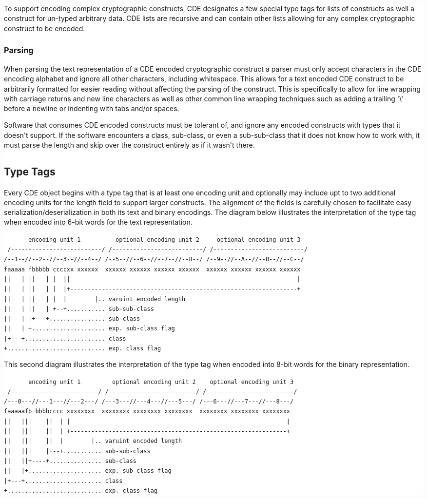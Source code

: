 To support encoding complex cryptographic constructs, CDE designates a few special type tags for lists of constructs as well a construct for un-typed arbitrary data. CDE lists are recursive and can contain other lists allowing for any complex cryptographic construct to be encoded.

### Parsing

When parsing the text representation of a CDE encoded cryptographic construct a parser must only accept characters in the CDE encoding alphabet and ignore all other characters, including whitespace. This allows for a text encoded CDE construct to be arbitrarily formatted for easier reading without affecting the parsing of the construct. This is specifically to allow for line wrapping with carriage returns and new line characters as well as other common line wrapping techniques such as adding a trailing '\\' before a newline or indenting with tabs and/or spaces.

Software that consumes CDE encoded constructs must be tolerant of, and ignore any encoded constructs with types that it doesn't support. If the software encounters a class, sub-class, or even a sub-sub-class that it does not know how to work with, it must parse the length and skip over the construct entirely as if it wasn't there.

## Type Tags

Every CDE object begins with a type tag that is at least one encoding unit and optionally may include upt to two additional encoding units for the length field to support larger constructs. The alignment of the fields is carefully chosen to facilitate easy serialization/deserialization in both its text and binary encodings. The diagram below illustrates the interpretation of the type tag when encoded into 6-bit words for the text representation.

```
       encoding unit 1          optional encoding unit 2     optional encoding unit 3
 /--------------------------/ /--------------------------/ /--------------------------/
/--1--//--2--//--3--//--4--/ /--5--//--6--//--7--//--8--/ /--9--//--A--//--B--//--C--/
faaaaa fbbbbb ccccxx xxxxxx  xxxxxx xxxxxx xxxxxx xxxxxx  xxxxxx xxxxxx xxxxxx xxxxxx
||   | ||   | |  ||                                                                 |
||   | ||   | |  |+-----------------------------------------------------------------+
||   | ||   | |  |        |.. varuint encoded length  
||   | ||   | +--+........... sub-sub-class
||   | |+---+................ sub-class
||   | +..................... exp. sub-class flag
|+---+....................... class
+............................ exp. class flag
```

This second diagram illustrates the interpretation of the type tag when encoded into 8-bit words for the binary representation.

```
       encoding unit 1         optional encoding unit 2    optional encoding unit 3
 /-------------------------/ /-------------------------/ /-------------------------/
/---0---//---1---//---2---/ /---3---//---4---//---5---/ /---6---//---7---//---8---/
faaaaafb bbbbcccc xxxxxxxx  xxxxxxxx xxxxxxxx xxxxxxxx  xxxxxxxx xxxxxxxx xxxxxxxx
||   |||    ||  | |                                                              |
||   |||    ||  | +--------------------------------------------------------------+
||   |||    ||  |        |.. varuint encoded length
||   |||    |+--+........... sub-sub-class
||   ||+----+............... sub-class
||   |+..................... exp. sub-class flag
|+---+...................... class
+........................... exp. class flag
```
